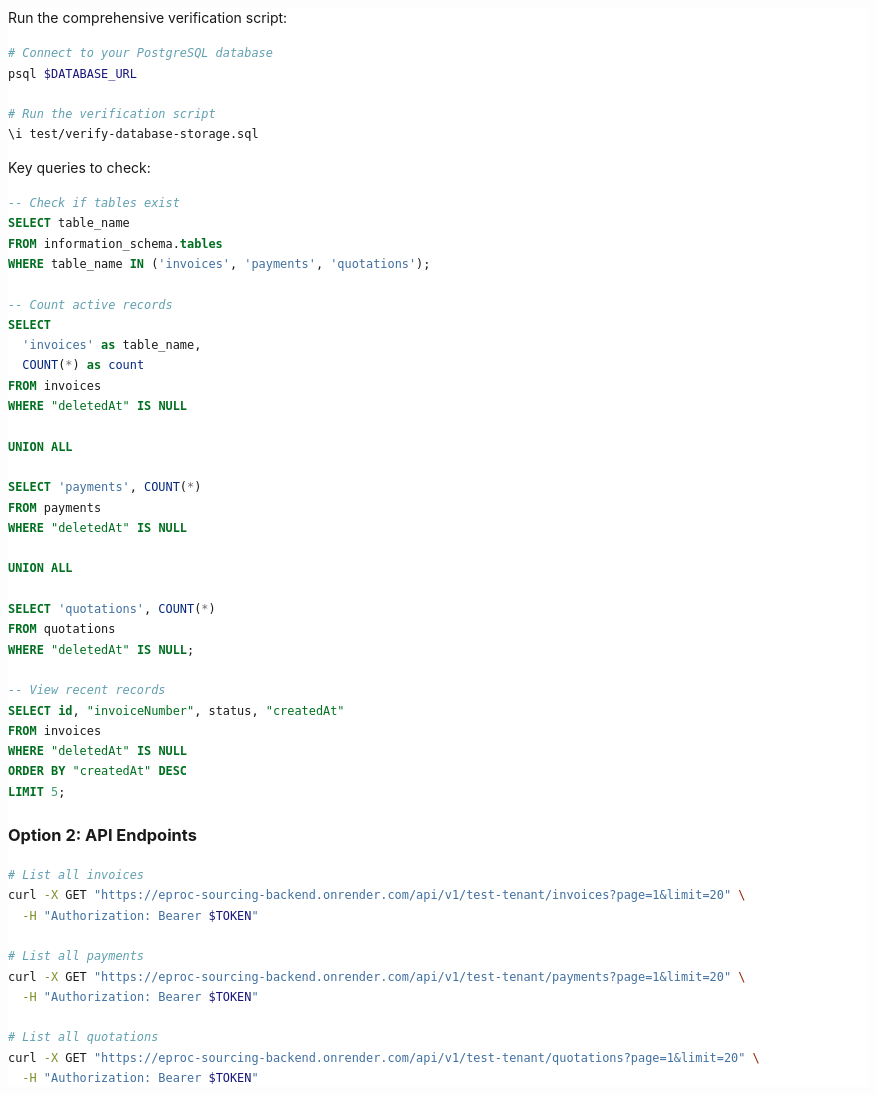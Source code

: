 Run the comprehensive verification script:

```bash
# Connect to your PostgreSQL database
psql $DATABASE_URL

# Run the verification script
\i test/verify-database-storage.sql
```

Key queries to check:

```sql
-- Check if tables exist
SELECT table_name 
FROM information_schema.tables 
WHERE table_name IN ('invoices', 'payments', 'quotations');

-- Count active records
SELECT 
  'invoices' as table_name, 
  COUNT(*) as count 
FROM invoices 
WHERE "deletedAt" IS NULL

UNION ALL

SELECT 'payments', COUNT(*) 
FROM payments 
WHERE "deletedAt" IS NULL

UNION ALL

SELECT 'quotations', COUNT(*) 
FROM quotations 
WHERE "deletedAt" IS NULL;

-- View recent records
SELECT id, "invoiceNumber", status, "createdAt"
FROM invoices
WHERE "deletedAt" IS NULL
ORDER BY "createdAt" DESC
LIMIT 5;
```

### Option 2: API Endpoints

```bash
# List all invoices
curl -X GET "https://eproc-sourcing-backend.onrender.com/api/v1/test-tenant/invoices?page=1&limit=20" \
  -H "Authorization: Bearer $TOKEN"

# List all payments
curl -X GET "https://eproc-sourcing-backend.onrender.com/api/v1/test-tenant/payments?page=1&limit=20" \
  -H "Authorization: Bearer $TOKEN"

# List all quotations
curl -X GET "https://eproc-sourcing-backend.onrender.com/api/v1/test-tenant/quotations?page=1&limit=20" \
  -H "Authorization: Bearer $TOKEN"
```
